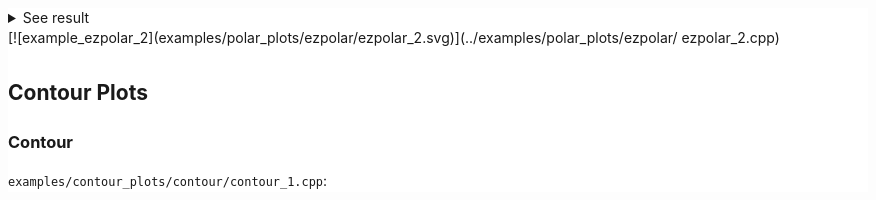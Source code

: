 <details><summary>See result</summary></details>[![example_ezpolar_2](examples/polar_plots/ezpolar/ezpolar_2.svg)](../examples/polar_plots/ezpolar/
ezpolar_2.cpp)


## Contour Plots


### Contour

<a name="contour_1"></a>`examples/contour_plots/contour/contour_1.cpp`: 
